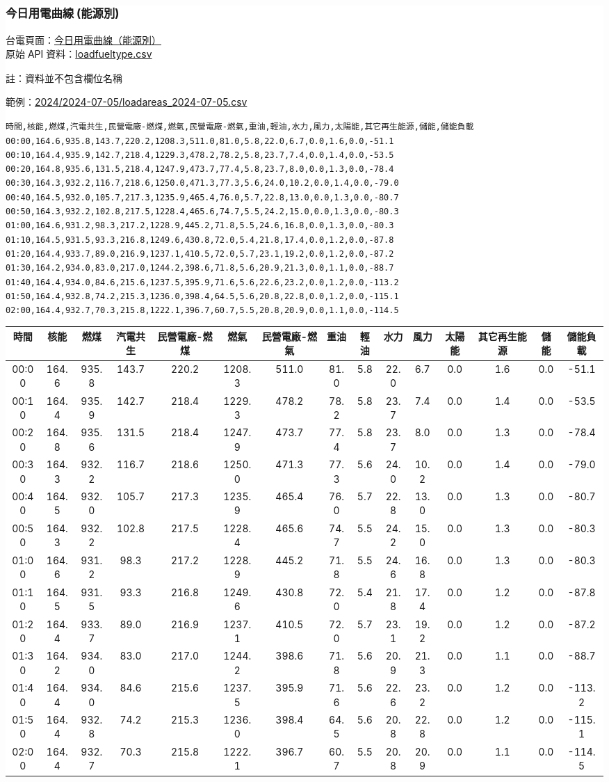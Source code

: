 ### 今日用電曲線 (能源別)

台電頁面：[今日用電曲線（能源別）](https://www.taipower.com.tw/tc/page.aspx?mid=206&cid=404&cchk=8ccc1918-8cae-4f40-a2d0-b43454f4f218)  
原始 API 資料：[loadfueltype.csv](https://www.taipower.com.tw/d006/loadGraph/loadGraph/data/loadfueltype.csv)

註：資料並不包含欄位名稱

範例：[2024/2024-07-05/loadareas_2024-07-05.csv](2024/2024-07-05/loadareas_2024-07-05.csv)

```csv
時間,核能,燃煤,汽電共生,民營電廠-燃煤,燃氣,民營電廠-燃氣,重油,輕油,水力,風力,太陽能,其它再生能源,儲能,儲能負載
00:00,164.6,935.8,143.7,220.2,1208.3,511.0,81.0,5.8,22.0,6.7,0.0,1.6,0.0,-51.1
00:10,164.4,935.9,142.7,218.4,1229.3,478.2,78.2,5.8,23.7,7.4,0.0,1.4,0.0,-53.5
00:20,164.8,935.6,131.5,218.4,1247.9,473.7,77.4,5.8,23.7,8.0,0.0,1.3,0.0,-78.4
00:30,164.3,932.2,116.7,218.6,1250.0,471.3,77.3,5.6,24.0,10.2,0.0,1.4,0.0,-79.0
00:40,164.5,932.0,105.7,217.3,1235.9,465.4,76.0,5.7,22.8,13.0,0.0,1.3,0.0,-80.7
00:50,164.3,932.2,102.8,217.5,1228.4,465.6,74.7,5.5,24.2,15.0,0.0,1.3,0.0,-80.3
01:00,164.6,931.2,98.3,217.2,1228.9,445.2,71.8,5.5,24.6,16.8,0.0,1.3,0.0,-80.3
01:10,164.5,931.5,93.3,216.8,1249.6,430.8,72.0,5.4,21.8,17.4,0.0,1.2,0.0,-87.8
01:20,164.4,933.7,89.0,216.9,1237.1,410.5,72.0,5.7,23.1,19.2,0.0,1.2,0.0,-87.2
01:30,164.2,934.0,83.0,217.0,1244.2,398.6,71.8,5.6,20.9,21.3,0.0,1.1,0.0,-88.7
01:40,164.4,934.0,84.6,215.6,1237.5,395.9,71.6,5.6,22.6,23.2,0.0,1.2,0.0,-113.2
01:50,164.4,932.8,74.2,215.3,1236.0,398.4,64.5,5.6,20.8,22.8,0.0,1.2,0.0,-115.1
02:00,164.4,932.7,70.3,215.8,1222.1,396.7,60.7,5.5,20.8,20.9,0.0,1.1,0.0,-114.5
```


| 時間 | 核能 | 燃煤 | 汽電共生 | 民營電廠-燃煤 | 燃氣 | 民營電廠-燃氣 | 重油 | 輕油 | 水力 | 風力 | 太陽能 | 其它再生能源 | 儲能 | 儲能負載 |
| :--: | :--: | :--: | :--: | :--: | :--: | :--: | :--: | :--: | :--: | :--: | :--: | :--: | :--: | :--: |
| 00:00 | 164.6 | 935.8 | 143.7 | 220.2 | 1208.3 | 511.0 | 81.0 | 5.8 | 22.0 | 6.7 | 0.0 | 1.6 | 0.0 | -51.1 |
| 00:10 | 164.4 | 935.9 | 142.7 | 218.4 | 1229.3 | 478.2 | 78.2 | 5.8 | 23.7 | 7.4 | 0.0 | 1.4 | 0.0 | -53.5 |
| 00:20 | 164.8 | 935.6 | 131.5 | 218.4 | 1247.9 | 473.7 | 77.4 | 5.8 | 23.7 | 8.0 | 0.0 | 1.3 | 0.0 | -78.4 |
| 00:30 | 164.3 | 932.2 | 116.7 | 218.6 | 1250.0 | 471.3 | 77.3 | 5.6 | 24.0 | 10.2 | 0.0 | 1.4 | 0.0 | -79.0 |
| 00:40 | 164.5 | 932.0 | 105.7 | 217.3 | 1235.9 | 465.4 | 76.0 | 5.7 | 22.8 | 13.0 | 0.0 | 1.3 | 0.0 | -80.7 |
| 00:50 | 164.3 | 932.2 | 102.8 | 217.5 | 1228.4 | 465.6 | 74.7 | 5.5 | 24.2 | 15.0 | 0.0 | 1.3 | 0.0 | -80.3 |
| 01:00 | 164.6 | 931.2 | 98.3 | 217.2 | 1228.9 | 445.2 | 71.8 | 5.5 | 24.6 | 16.8 | 0.0 | 1.3 | 0.0 | -80.3 |
| 01:10 | 164.5 | 931.5 | 93.3 | 216.8 | 1249.6 | 430.8 | 72.0 | 5.4 | 21.8 | 17.4 | 0.0 | 1.2 | 0.0 | -87.8 |
| 01:20 | 164.4 | 933.7 | 89.0 | 216.9 | 1237.1 | 410.5 | 72.0 | 5.7 | 23.1 | 19.2 | 0.0 | 1.2 | 0.0 | -87.2 |
| 01:30 | 164.2 | 934.0 | 83.0 | 217.0 | 1244.2 | 398.6 | 71.8 | 5.6 | 20.9 | 21.3 | 0.0 | 1.1 | 0.0 | -88.7 |
| 01:40 | 164.4 | 934.0 | 84.6 | 215.6 | 1237.5 | 395.9 | 71.6 | 5.6 | 22.6 | 23.2 | 0.0 | 1.2 | 0.0 | -113.2 |
| 01:50 | 164.4 | 932.8 | 74.2 | 215.3 | 1236.0 | 398.4 | 64.5 | 5.6 | 20.8 | 22.8 | 0.0 | 1.2 | 0.0 | -115.1 |
| 02:00 | 164.4 | 932.7 | 70.3 | 215.8 | 1222.1 | 396.7 | 60.7 | 5.5 | 20.8 | 20.9 | 0.0 | 1.1 | 0.0 | -114.5 |
